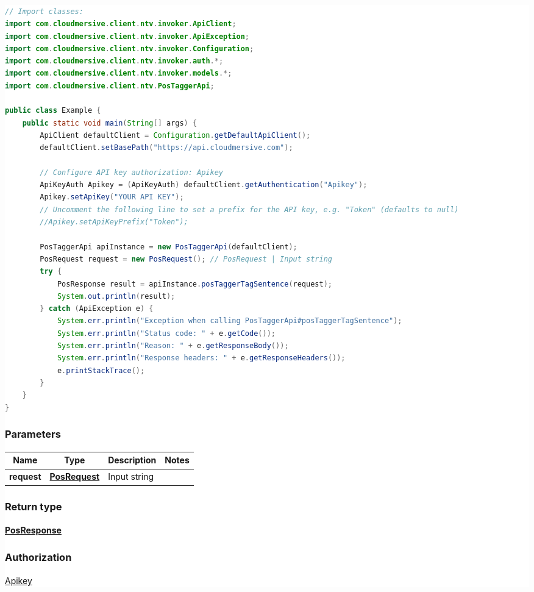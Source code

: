```java
// Import classes:
import com.cloudmersive.client.ntv.invoker.ApiClient;
import com.cloudmersive.client.ntv.invoker.ApiException;
import com.cloudmersive.client.ntv.invoker.Configuration;
import com.cloudmersive.client.ntv.invoker.auth.*;
import com.cloudmersive.client.ntv.invoker.models.*;
import com.cloudmersive.client.ntv.PosTaggerApi;

public class Example {
    public static void main(String[] args) {
        ApiClient defaultClient = Configuration.getDefaultApiClient();
        defaultClient.setBasePath("https://api.cloudmersive.com");
        
        // Configure API key authorization: Apikey
        ApiKeyAuth Apikey = (ApiKeyAuth) defaultClient.getAuthentication("Apikey");
        Apikey.setApiKey("YOUR API KEY");
        // Uncomment the following line to set a prefix for the API key, e.g. "Token" (defaults to null)
        //Apikey.setApiKeyPrefix("Token");

        PosTaggerApi apiInstance = new PosTaggerApi(defaultClient);
        PosRequest request = new PosRequest(); // PosRequest | Input string
        try {
            PosResponse result = apiInstance.posTaggerTagSentence(request);
            System.out.println(result);
        } catch (ApiException e) {
            System.err.println("Exception when calling PosTaggerApi#posTaggerTagSentence");
            System.err.println("Status code: " + e.getCode());
            System.err.println("Reason: " + e.getResponseBody());
            System.err.println("Response headers: " + e.getResponseHeaders());
            e.printStackTrace();
        }
    }
}
```

### Parameters


| Name | Type | Description  | Notes |
|------------- | ------------- | ------------- | -------------|
| **request** | [**PosRequest**](PosRequest.md)| Input string | |

### Return type

[**PosResponse**](PosResponse.md)


### Authorization

[Apikey](../README.md#Apikey)
